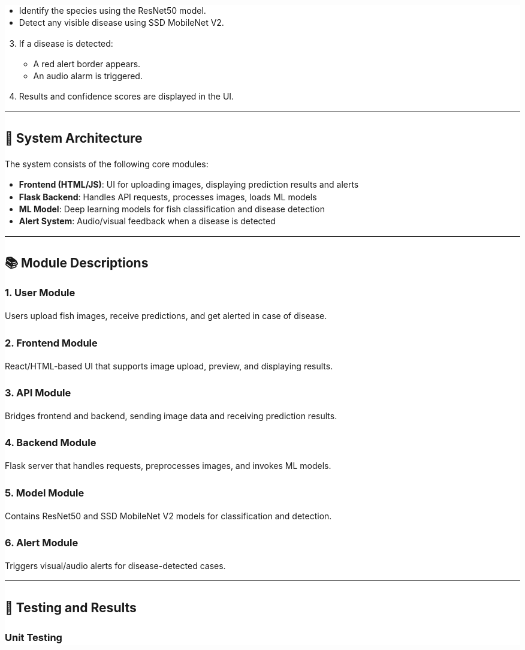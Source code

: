   * Identify the species using the ResNet50 model.
   * Detect any visible disease using SSD MobileNet V2.
3. If a disease is detected:

   * A red alert border appears.
   * An audio alarm is triggered.
4. Results and confidence scores are displayed in the UI.

---

## 🔮 System Architecture

The system consists of the following core modules:

* **Frontend (HTML/JS)**: UI for uploading images, displaying prediction results and alerts
* **Flask Backend**: Handles API requests, processes images, loads ML models
* **ML Model**: Deep learning models for fish classification and disease detection
* **Alert System**: Audio/visual feedback when a disease is detected

---

## 📚 Module Descriptions

### 1. User Module

Users upload fish images, receive predictions, and get alerted in case of disease.

### 2. Frontend Module

React/HTML-based UI that supports image upload, preview, and displaying results.

### 3. API Module

Bridges frontend and backend, sending image data and receiving prediction results.

### 4. Backend Module

Flask server that handles requests, preprocesses images, and invokes ML models.

### 5. Model Module

Contains ResNet50 and SSD MobileNet V2 models for classification and detection.

### 6. Alert Module

Triggers visual/audio alerts for disease-detected cases.

---

## 🔧 Testing and Results

### Unit Testing
